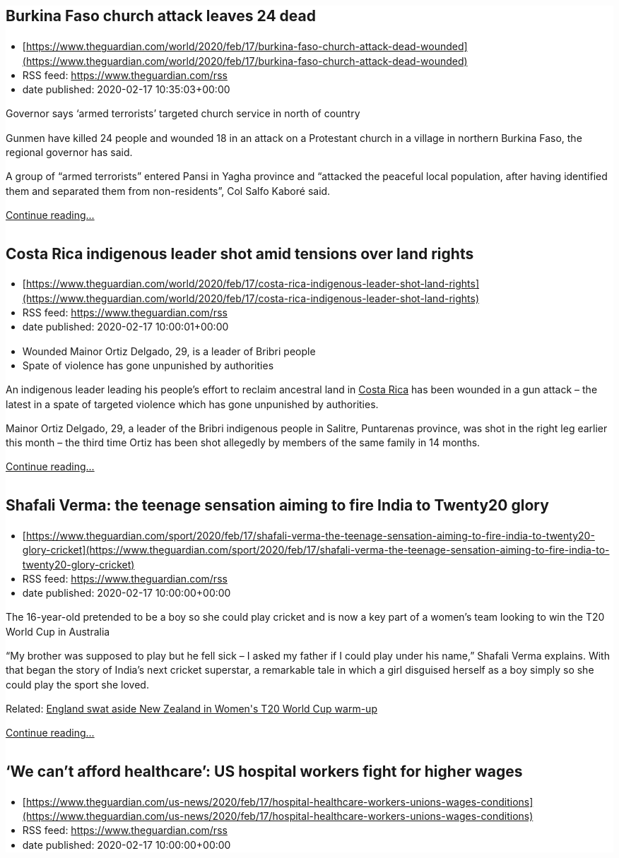 ## Burkina Faso church attack leaves 24 dead
 - [https://www.theguardian.com/world/2020/feb/17/burkina-faso-church-attack-dead-wounded](https://www.theguardian.com/world/2020/feb/17/burkina-faso-church-attack-dead-wounded)
 - RSS feed: https://www.theguardian.com/rss
 - date published: 2020-02-17 10:35:03+00:00

<p>Governor says ‘armed terrorists’ targeted church service in north of country</p><p>Gunmen have killed 24 people and wounded 18 in an attack on a Protestant church in a village in northern Burkina Faso, the regional governor has said.</p><p>A group of “armed terrorists” entered Pansi in Yagha province and “attacked the peaceful local population, after having identified them and separated them from non-residents”, Col Salfo Kaboré said.</p> <a href="https://www.theguardian.com/world/2020/feb/17/burkina-faso-church-attack-dead-wounded">Continue reading...</a>

## Costa Rica indigenous leader shot amid tensions over land rights
 - [https://www.theguardian.com/world/2020/feb/17/costa-rica-indigenous-leader-shot-land-rights](https://www.theguardian.com/world/2020/feb/17/costa-rica-indigenous-leader-shot-land-rights)
 - RSS feed: https://www.theguardian.com/rss
 - date published: 2020-02-17 10:00:01+00:00

<ul><li>Wounded Mainor Ortiz Delgado, 29, is a leader of Bribri people</li><li>Spate of violence has gone unpunished by authorities</li></ul><p>An indigenous leader leading his people’s effort to reclaim ancestral land in <a href="https://www.theguardian.com/world/costa-rica">Costa Rica</a> has been wounded in a gun attack – the latest in a spate of targeted violence which has gone unpunished by authorities.</p><p>Mainor Ortiz Delgado, 29, a leader of the Bribri indigenous people in Salitre, Puntarenas province, was shot in the right leg earlier this month – the third time Ortiz has been shot allegedly by members of the same family in 14 months.</p> <a href="https://www.theguardian.com/world/2020/feb/17/costa-rica-indigenous-leader-shot-land-rights">Continue reading...</a>

## Shafali Verma: the teenage sensation aiming to fire India to Twenty20 glory
 - [https://www.theguardian.com/sport/2020/feb/17/shafali-verma-the-teenage-sensation-aiming-to-fire-india-to-twenty20-glory-cricket](https://www.theguardian.com/sport/2020/feb/17/shafali-verma-the-teenage-sensation-aiming-to-fire-india-to-twenty20-glory-cricket)
 - RSS feed: https://www.theguardian.com/rss
 - date published: 2020-02-17 10:00:00+00:00

<p>The 16-year-old pretended to be a boy so she could play cricket and is now a key part of a women’s team looking to win the T20 World Cup in Australia</p><p>“My brother was supposed to play but he fell sick – I asked my father if I could play under his name,” Shafali Verma explains. With that began the story of India’s next cricket superstar, a remarkable tale in which a girl disguised herself as a boy simply so she could play the sport she loved.</p><p> <span>Related: </span><a href="https://www.theguardian.com/sport/2020/feb/16/england-new-zealand-womens-t20-world-cup-warm-up">England swat aside New Zealand in Women's T20 World Cup warm-up</a> </p> <a href="https://www.theguardian.com/sport/2020/feb/17/shafali-verma-the-teenage-sensation-aiming-to-fire-india-to-twenty20-glory-cricket">Continue reading...</a>

## ‘We can’t afford healthcare’: US hospital workers fight for higher wages
 - [https://www.theguardian.com/us-news/2020/feb/17/hospital-healthcare-workers-unions-wages-conditions](https://www.theguardian.com/us-news/2020/feb/17/hospital-healthcare-workers-unions-wages-conditions)
 - RSS feed: https://www.theguardian.com/rss
 - date published: 2020-02-17 10:00:00+00:00
